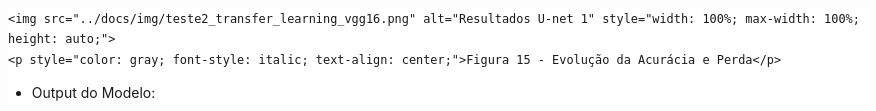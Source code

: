     <img src="../docs/img/teste2_transfer_learning_vgg16.png" alt="Resultados U-net 1" style="width: 100%; max-width: 100%; height: auto;">
    <p style="color: gray; font-style: italic; text-align: center;">Figura 15 - Evolução da Acurácia e Perda</p>
</div>

- Output do Modelo:

<div style="flex: 1">
